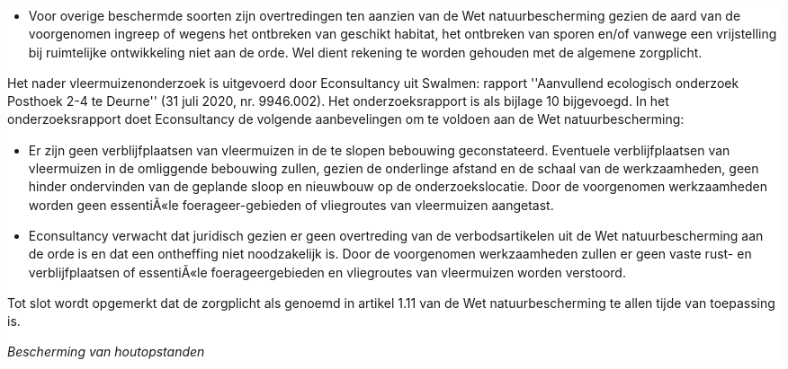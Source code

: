 * Voor overige beschermde soorten zijn overtredingen ten aanzien van de Wet natuurbescherming gezien de aard van de voorgenomen ingreep of wegens het ontbreken van geschikt habitat, het ontbreken van sporen en/of vanwege een vrijstelling bij ruimtelijke ontwikkeling niet aan de orde. Wel dient rekening te worden gehouden met de algemene zorgplicht.

Het nader vleermuizenonderzoek is uitgevoerd door Econsultancy uit Swalmen: rapport ''Aanvullend ecologisch onderzoek Posthoek 2\-4 te Deurne'' (31 juli 2020, nr. 9946\.002\). Het onderzoeksrapport is als bijlage 10 bijgevoegd. In het onderzoeksrapport doet Econsultancy de volgende aanbevelingen om te voldoen aan de Wet natuurbescherming:

* Er zijn geen verblijfplaatsen van vleermuizen in de te slopen bebouwing geconstateerd. Eventuele verblijfplaatsen van vleermuizen in de omliggende bebouwing zullen, gezien de onderlinge afstand en de schaal van de werkzaamheden, geen hinder ondervinden van de geplande sloop en nieuwbouw op de onderzoekslocatie. Door de voorgenomen werkzaamheden worden geen essentiÃ«le foerageer\-gebieden of vliegroutes van vleermuizen aangetast.

* Econsultancy verwacht dat juridisch gezien er geen overtreding van de verbodsartikelen uit de Wet natuurbescherming aan de orde is en dat een ontheffing niet noodzakelijk is. Door de voorgenomen werkzaamheden zullen er geen vaste rust\- en verblijfplaatsen of essentiÃ«le foerageergebieden en vliegroutes van vleermuizen worden verstoord.

Tot slot wordt opgemerkt dat de zorgplicht als genoemd in artikel 1\.11 van de Wet natuurbescherming te allen tijde van toepassing is.

*Bescherming van houtopstanden*

